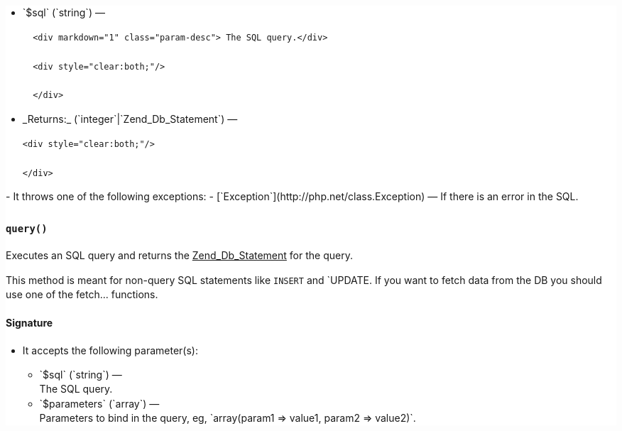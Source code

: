    <ul>
   <li>
      <div markdown="1" class="parameter">
      `$sql` (`string`) &mdash;

      <div markdown="1" class="param-desc"> The SQL query.</div>

      <div style="clear:both;"/>

      </div>
   </li>
   </ul>

<ul>
  <li>
    <div markdown="1" class="parameter">
    _Returns:_  (`integer`|`Zend_Db_Statement`) &mdash;
    <div markdown="1" class="param-desc"></div>

    <div style="clear:both;"/>

    </div>
  </li>
</ul>
- It throws one of the following exceptions:
    - [`Exception`](http://php.net/class.Exception) &mdash; If there is an error in the SQL.

<a name="query" id="query"></a>
<a name="query" id="query"></a>
### `query()` 
Executes an SQL query and returns the [Zend_Db_Statement](http://framework.zend.com/manual/1.12/en/zend.db.statement.html) for the query.

This method is meant for non-query SQL statements like `INSERT` and `UPDATE. If you want to fetch
data from the DB you should use one of the fetch... functions.

#### Signature

-  It accepts the following parameter(s):

   <ul>
   <li>
      <div markdown="1" class="parameter">
      `$sql` (`string`) &mdash;

      <div markdown="1" class="param-desc"> The SQL query.</div>

      <div style="clear:both;"/>

      </div>
   </li>
   <li>
      <div markdown="1" class="parameter">
      `$parameters` (`array`) &mdash;

      <div markdown="1" class="param-desc"> Parameters to bind in the query, eg, `array(param1 => value1, param2 => value2)`.</div>

